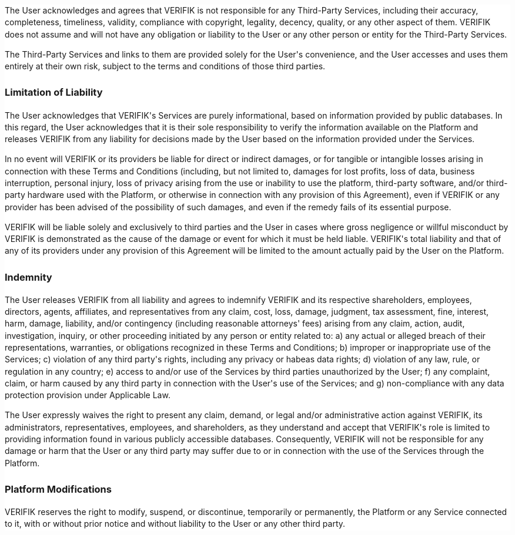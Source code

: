 The User acknowledges and agrees that VERIFIK is not responsible for any Third-Party Services, including their accuracy, completeness, timeliness, validity, compliance with copyright, legality, decency, quality, or any other aspect of them. VERIFIK does not assume and will not have any obligation or liability to the User or any other person or entity for the Third-Party Services.

The Third-Party Services and links to them are provided solely for the User's convenience, and the User accesses and uses them entirely at their own risk, subject to the terms and conditions of those third parties.

### **Limitation of Liability**

The User acknowledges that VERIFIK's Services are purely informational, based on information provided by public databases. In this regard, the User acknowledges that it is their sole responsibility to verify the information available on the Platform and releases VERIFIK from any liability for decisions made by the User based on the information provided under the Services.

In no event will VERIFIK or its providers be liable for direct or indirect damages, or for tangible or intangible losses arising in connection with these Terms and Conditions (including, but not limited to, damages for lost profits, loss of data, business interruption, personal injury, loss of privacy arising from the use or inability to use the platform, third-party software, and/or third-party hardware used with the Platform, or otherwise in connection with any provision of this Agreement), even if VERIFIK or any provider has been advised of the possibility of such damages, and even if the remedy fails of its essential purpose.

VERIFIK will be liable solely and exclusively to third parties and the User in cases where gross negligence or willful misconduct by VERIFIK is demonstrated as the cause of the damage or event for which it must be held liable. VERIFIK's total liability and that of any of its providers under any provision of this Agreement will be limited to the amount actually paid by the User on the Platform.

### **Indemnity**

The User releases VERIFIK from all liability and agrees to indemnify VERIFIK and its respective shareholders, employees, directors, agents, affiliates, and representatives from any claim, cost, loss, damage, judgment, tax assessment, fine, interest, harm, damage, liability, and/or contingency (including reasonable attorneys' fees) arising from any claim, action, audit, investigation, inquiry, or other proceeding initiated by any person or entity related to: a) any actual or alleged breach of their representations, warranties, or obligations recognized in these Terms and Conditions; b) improper or inappropriate use of the Services; c) violation of any third party's rights, including any privacy or habeas data rights; d) violation of any law, rule, or regulation in any country; e) access to and/or use of the Services by third parties unauthorized by the User; f) any complaint, claim, or harm caused by any third party in connection with the User's use of the Services; and g) non-compliance with any data protection provision under Applicable Law.

The User expressly waives the right to present any claim, demand, or legal and/or administrative action against VERIFIK, its administrators, representatives, employees, and shareholders, as they understand and accept that VERIFIK's role is limited to providing information found in various publicly accessible databases. Consequently, VERIFIK will not be responsible for any damage or harm that the User or any third party may suffer due to or in connection with the use of the Services through the Platform.

### **Platform Modifications**

VERIFIK reserves the right to modify, suspend, or discontinue, temporarily or permanently, the Platform or any Service connected to it, with or without prior notice and without liability to the User or any other third party.
